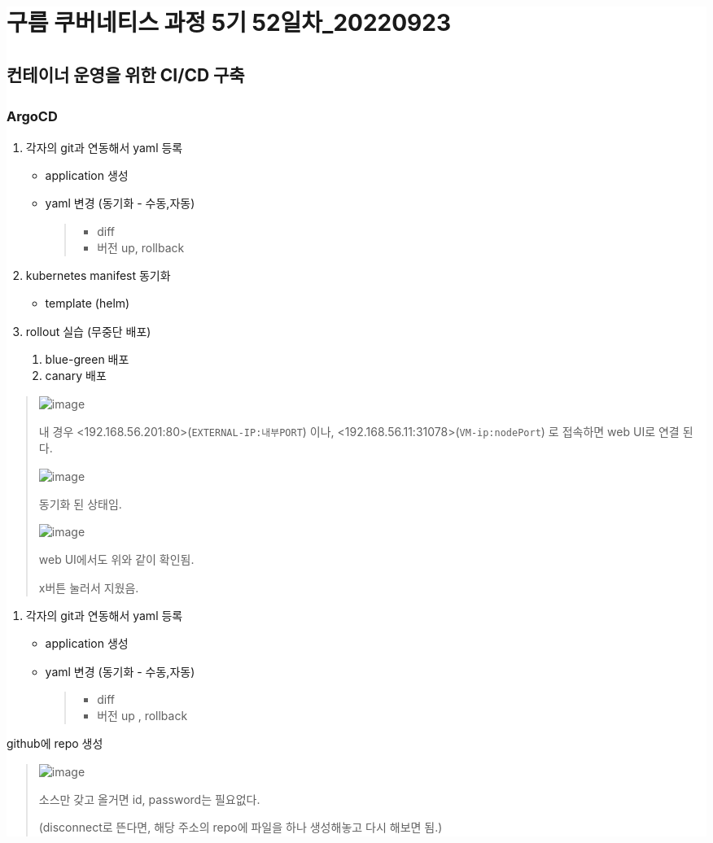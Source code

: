 # 구름 쿠버네티스 과정 5기 52일차\_20220923

## 컨테이너 운영을 위한 CI/CD 구축

### ArgoCD

1. 각자의 git과 연동해서 yaml 등록

   - application 생성

   - yaml 변경 (동기화 - 수동,자동)

     > - diff
     > - 버전 up, rollback

2. kubernetes manifest 동기화

   - template (helm)

3. rollout 실습 (무중단 배포)

   1. blue-green 배포
   2. canary 배포

> ![image](https://user-images.githubusercontent.com/78403443/191877509-c5ffd1e6-fdd1-4739-81d2-1350ec710ef8.png)
>
> 내 경우 <192.168.56.201:80>(`EXTERNAL-IP:내부PORT`) 이나, <192.168.56.11:31078>(`VM-ip:nodePort`) 로 접속하면 web UI로 연결 된다.
>
> ![image](https://user-images.githubusercontent.com/78403443/191877211-b69c09fd-5ec7-4180-906f-5e73b9883d9b.png)
>
> 동기화 된 상태임.
>
> ![image](https://user-images.githubusercontent.com/78403443/191877236-a2fbae60-d938-4ef1-b655-3592e81c2a38.png)
>
> web UI에서도 위와 같이 확인됨.
>
> x버튼 눌러서 지웠음.

1. 각자의 git과 연동해서 yaml 등록

   - application 생성

   - yaml 변경 (동기화 - 수동,자동)

     > - diff
     > - 버전 up , rollback

github에 repo 생성

> ![image](https://user-images.githubusercontent.com/78403443/191881718-963d17c0-f409-432f-8b96-20578683c9f1.png)
>
> 소스만 갖고 올거면 id, password는 필요없다.
>
> (disconnect로 뜬다면, 해당 주소의 repo에 파일을 하나 생성해놓고 다시 해보면 됨.)

